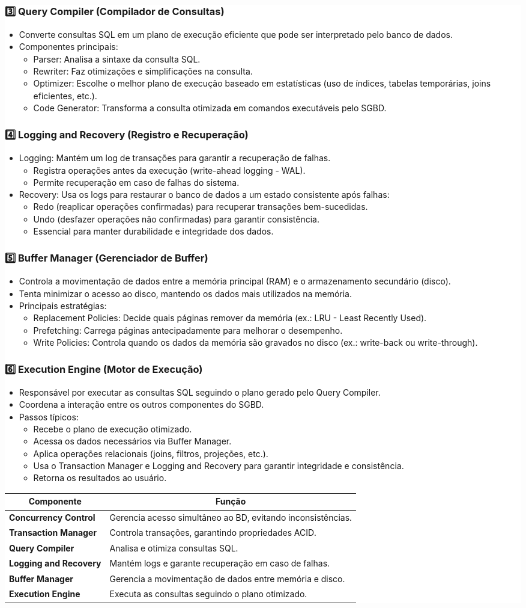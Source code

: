 ### 3️⃣ Query Compiler (Compilador de Consultas)
- Converte consultas SQL em um plano de execução eficiente que pode ser interpretado pelo banco de dados.
- Componentes principais:
  - Parser: Analisa a sintaxe da consulta SQL.
  - Rewriter: Faz otimizações e simplificações na consulta.
  -  Optimizer: Escolhe o melhor plano de execução baseado em estatísticas (uso de índices, tabelas temporárias, joins eficientes, etc.).
  - Code Generator: Transforma a consulta otimizada em comandos executáveis pelo SGBD.

### 4️⃣ Logging and Recovery (Registro e Recuperação)
- Logging: Mantém um log de transações para garantir a recuperação de falhas.
  - Registra operações antes da execução (write-ahead logging - WAL).
  - Permite recuperação em caso de falhas do sistema.
- Recovery: Usa os logs para restaurar o banco de dados a um estado consistente após falhas:
  - Redo (reaplicar operações confirmadas) para recuperar transações bem-sucedidas.
  - Undo (desfazer operações não confirmadas) para garantir consistência.
  - Essencial para manter durabilidade e integridade dos dados.

###  5️⃣ Buffer Manager (Gerenciador de Buffer)
- Controla a movimentação de dados entre a memória principal (RAM) e o armazenamento secundário (disco).
- Tenta minimizar o acesso ao disco, mantendo os dados mais utilizados na memória.
- Principais estratégias:
  - Replacement Policies: Decide quais páginas remover da memória (ex.: LRU - Least Recently Used).
  - Prefetching: Carrega páginas antecipadamente para melhorar o desempenho.
  - Write Policies: Controla quando os dados da memória são gravados no disco (ex.: write-back ou write-through).

###  6️⃣ Execution Engine (Motor de Execução)
- Responsável por executar as consultas SQL seguindo o plano gerado pelo Query Compiler.
- Coordena a interação entre os outros componentes do SGBD.
- Passos típicos:
  - Recebe o plano de execução otimizado.
  - Acessa os dados necessários via Buffer Manager.
  - Aplica operações relacionais (joins, filtros, projeções, etc.).
  - Usa o Transaction Manager e Logging and Recovery para garantir integridade e consistência.
  - Retorna os resultados ao usuário.

| Componente           | Função                                                   |
|----------------------|---------------------------------------------------------|
| **Concurrency Control** | Gerencia acesso simultâneo ao BD, evitando inconsistências. |
| **Transaction Manager** | Controla transações, garantindo propriedades ACID.       |
| **Query Compiler**    | Analisa e otimiza consultas SQL.                          |
| **Logging and Recovery** | Mantém logs e garante recuperação em caso de falhas.   |
| **Buffer Manager**     | Gerencia a movimentação de dados entre memória e disco.  |
| **Execution Engine**   | Executa as consultas seguindo o plano otimizado.        |
